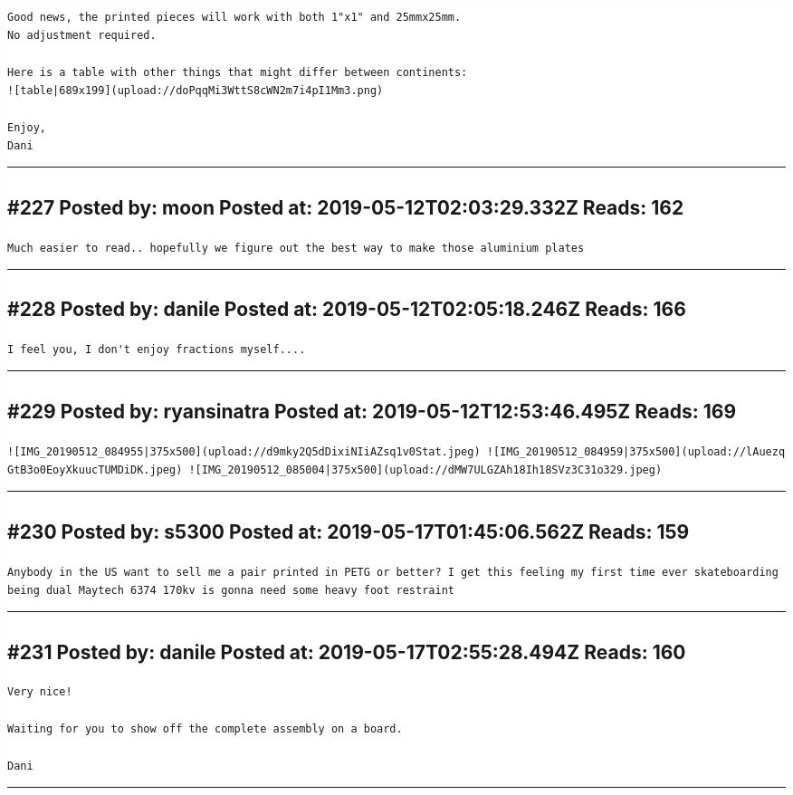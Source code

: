```
Good news, the printed pieces will work with both 1"x1" and 25mmx25mm.
No adjustment required.

Here is a table with other things that might differ between continents:
![table|689x199](upload://doPqqMi3WttS8cWN2m7i4pI1Mm3.png) 

Enjoy,
Dani
```

---
## \#227 Posted by: moon Posted at: 2019-05-12T02:03:29.332Z Reads: 162

```
Much easier to read.. hopefully we figure out the best way to make those aluminium plates
```

---
## \#228 Posted by: danile Posted at: 2019-05-12T02:05:18.246Z Reads: 166

```
I feel you, I don't enjoy fractions myself....
```

---
## \#229 Posted by: ryansinatra Posted at: 2019-05-12T12:53:46.495Z Reads: 169

```
![IMG_20190512_084955|375x500](upload://d9mky2Q5dDixiNIiAZsq1v0Stat.jpeg) ![IMG_20190512_084959|375x500](upload://lAuezqGtB3o0EoyXkuucTUMDiDK.jpeg) ![IMG_20190512_085004|375x500](upload://dMW7ULGZAh18Ih18SVz3C31o329.jpeg)
```

---
## \#230 Posted by: s5300 Posted at: 2019-05-17T01:45:06.562Z Reads: 159

```
Anybody in the US want to sell me a pair printed in PETG or better? I get this feeling my first time ever skateboarding being dual Maytech 6374 170kv is gonna need some heavy foot restraint
```

---
## \#231 Posted by: danile Posted at: 2019-05-17T02:55:28.494Z Reads: 160

```
Very nice!

Waiting for you to show off the complete assembly on a board.

Dani
```

---